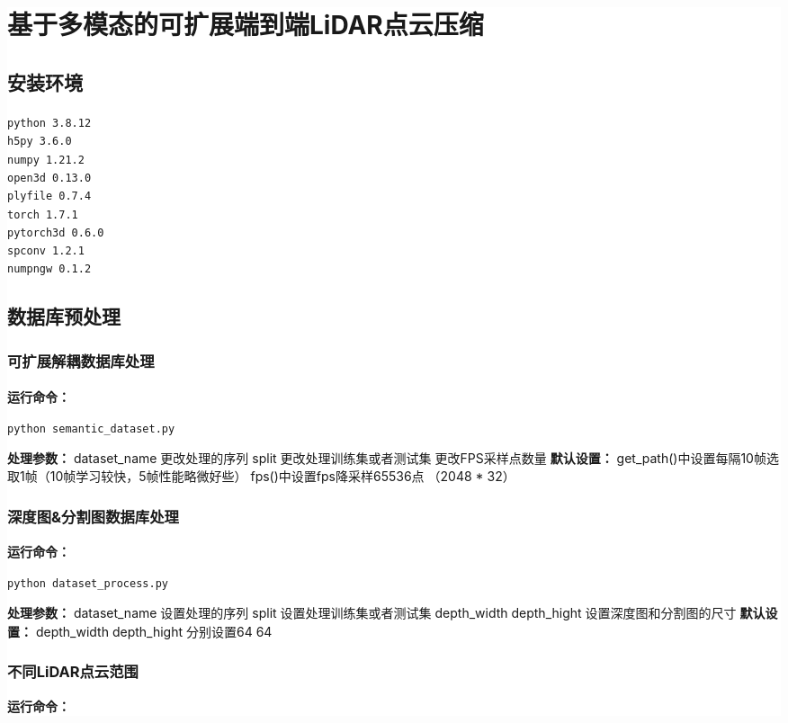 # 基于多模态的可扩展端到端LiDAR点云压缩

## 安装环境

```
python 3.8.12
h5py 3.6.0
numpy 1.21.2
open3d 0.13.0
plyfile 0.7.4
torch 1.7.1
pytorch3d 0.6.0
spconv 1.2.1
numpngw 0.1.2
```

## 数据库预处理

### 可扩展解耦数据库处理

**运行命令：**

```python
python semantic_dataset.py
```

**处理参数：**
dataset_name 更改处理的序列
split 更改处理训练集或者测试集
更改FPS采样点数量
**默认设置：**
get_path()中设置每隔10帧选取1帧（10帧学习较快，5帧性能略微好些）
fps()中设置fps降采样65536点 （2048 * 32）

### 深度图&分割图数据库处理

**运行命令：**

```python
python dataset_process.py
```

**处理参数：**
dataset_name 设置处理的序列
split 设置处理训练集或者测试集
depth_width depth_hight 设置深度图和分割图的尺寸 
**默认设置：**
depth_width depth_hight 分别设置64 64

### 不同LiDAR点云范围

**运行命令：**
